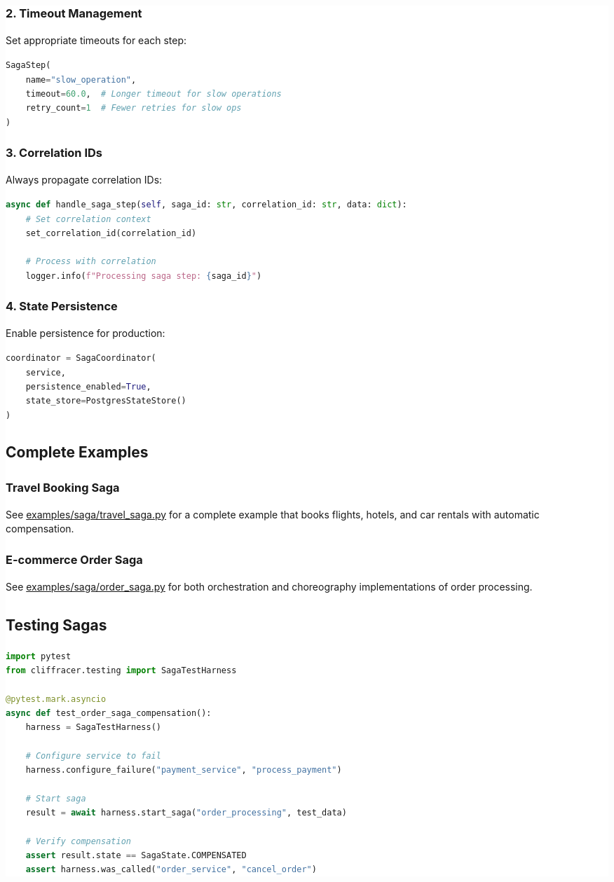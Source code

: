 ### 2. Timeout Management
Set appropriate timeouts for each step:

```python
SagaStep(
    name="slow_operation",
    timeout=60.0,  # Longer timeout for slow operations
    retry_count=1  # Fewer retries for slow ops
)
```

### 3. Correlation IDs
Always propagate correlation IDs:

```python
async def handle_saga_step(self, saga_id: str, correlation_id: str, data: dict):
    # Set correlation context
    set_correlation_id(correlation_id)
    
    # Process with correlation
    logger.info(f"Processing saga step: {saga_id}")
```

### 4. State Persistence
Enable persistence for production:

```python
coordinator = SagaCoordinator(
    service,
    persistence_enabled=True,
    state_store=PostgresStateStore()
)
```

## Complete Examples

### Travel Booking Saga

See [examples/saga/travel_saga.py](../../examples/saga/travel_saga.py) for a complete example that books flights, hotels, and car rentals with automatic compensation.

### E-commerce Order Saga

See [examples/saga/order_saga.py](../../examples/saga/order_saga.py) for both orchestration and choreography implementations of order processing.

## Testing Sagas

```python
import pytest
from cliffracer.testing import SagaTestHarness

@pytest.mark.asyncio
async def test_order_saga_compensation():
    harness = SagaTestHarness()
    
    # Configure service to fail
    harness.configure_failure("payment_service", "process_payment")
    
    # Start saga
    result = await harness.start_saga("order_processing", test_data)
    
    # Verify compensation
    assert result.state == SagaState.COMPENSATED
    assert harness.was_called("order_service", "cancel_order")
```